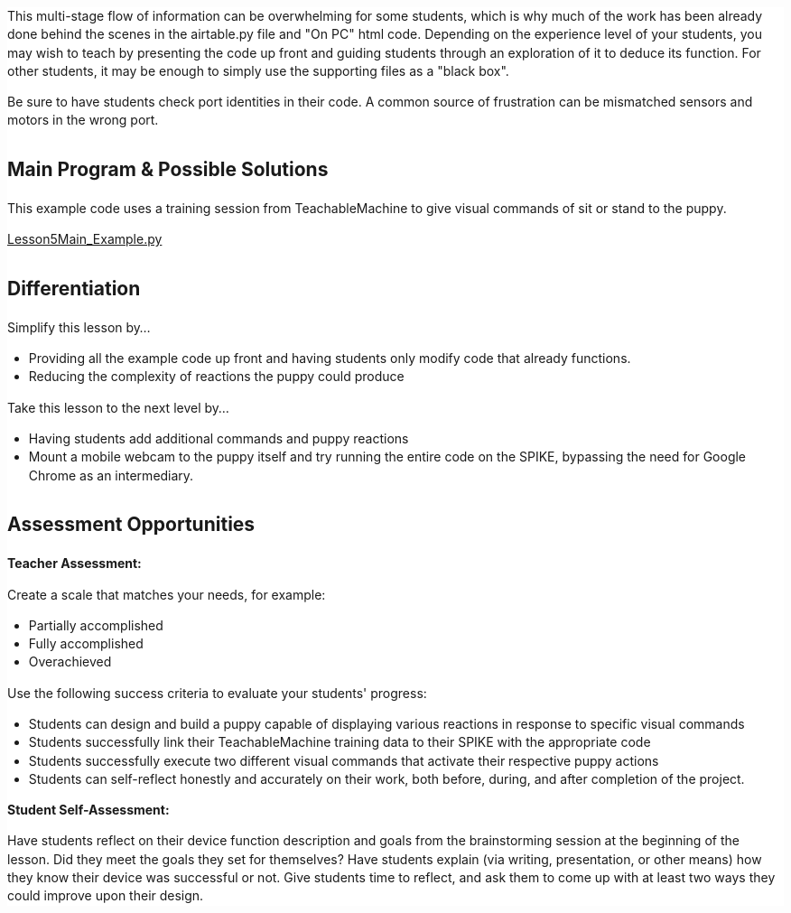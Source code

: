 This multi-stage flow of information can be overwhelming for some students, which is why much of the work has been already done behind the scenes in the airtable.py file and &quot;On PC&quot; html code. Depending on the experience level of your students, you may wish to teach by presenting the code up front and guiding students through an exploration of it to deduce its function. For other students, it may be enough to simply use the supporting files as a &quot;black box&quot;.

Be sure to have students check port identities in their code. A common source of frustration can be mismatched sensors and motors in the wrong port.

## Main Program &amp; Possible Solutions

This example code uses a training session from TeachableMachine to give visual commands of sit or stand to the puppy.

[Lesson5Main\_Example.py](https://github.com/ceeoinnovations/SPIKE_AI_Puppy/blob/main/Lesson_5/Lesson5Main_Example.py)

## Differentiation

Simplify this lesson by…

- Providing all the example code up front and having students only modify code that already functions.
- Reducing the complexity of reactions the puppy could produce

Take this lesson to the next level by…

- Having students add additional commands and puppy reactions
- Mount a mobile webcam to the puppy itself and try running the entire code on the SPIKE, bypassing the need for Google Chrome as an intermediary.

## Assessment Opportunities

**Teacher Assessment:**

Create a scale that matches your needs, for example:

- Partially accomplished
- Fully accomplished
- Overachieved

Use the following success criteria to evaluate your students&#39; progress:

- Students can design and build a puppy capable of displaying various reactions in response to specific visual commands
- Students successfully link their TeachableMachine training data to their SPIKE with the appropriate code
- Students successfully execute two different visual commands that activate their respective puppy actions
- Students can self-reflect honestly and accurately on their work, both before, during, and after completion of the project.

**Student Self-Assessment:**

Have students reflect on their device function description and goals from the brainstorming session at the beginning of the lesson. Did they meet the goals they set for themselves? Have students explain (via writing, presentation, or other means) how they know their device was successful or not. Give students time to reflect, and ask them to come up with at least two ways they could improve upon their design.
